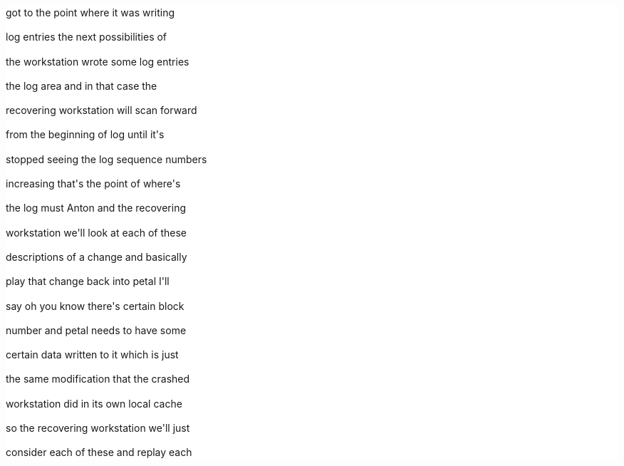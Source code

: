 

got to the point where it was writing



log entries the next possibilities of



the workstation wrote some log entries



the log area and in that case the



recovering workstation will scan forward



from the beginning of log until it's



stopped seeing the log sequence numbers



increasing that's the point of where's



the log must Anton and the recovering



workstation we'll look at each of these



descriptions of a change and basically



play that change back into petal I'll



say oh you know there's certain block



number and petal needs to have some



certain data written to it which is just



the same modification that the crashed



workstation did in its own local cache



so the recovering workstation we'll just



consider each of these and replay each


